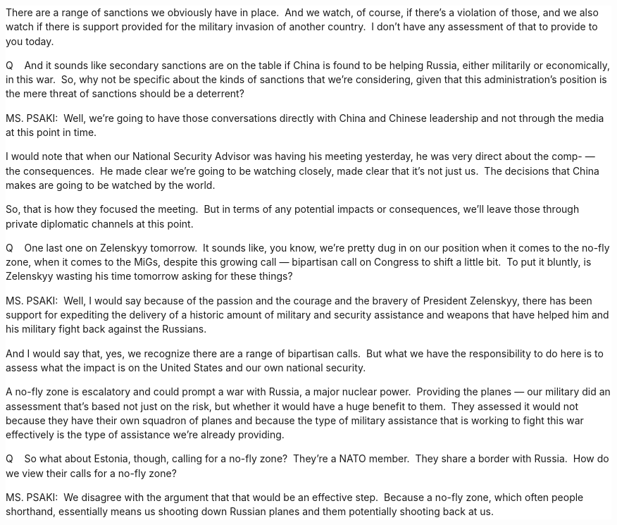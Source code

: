 There are a range of sanctions we obviously have in place.  And we
watch, of course, if there’s a violation of those, and we also watch if
there is support provided for the military invasion of another country. 
I don’t have any assessment of that to provide to you today.  
  
Q    And it sounds like secondary sanctions are on the table if China is
found to be helping Russia, either militarily or economically, in this
war.  So, why not be specific about the kinds of sanctions that we’re
considering, given that this administration’s position is the mere
threat of sanctions should be a deterrent?  
  
MS. PSAKI:  Well, we’re going to have those conversations directly with
China and Chinese leadership and not through the media at this point in
time.  
  
I would note that when our National Security Advisor was having his
meeting yesterday, he was very direct about the comp- — the
consequences.  He made clear we’re going to be watching closely, made
clear that it’s not just us.  The decisions that China makes are going
to be watched by the world.  
  
So, that is how they focused the meeting.  But in terms of any potential
impacts or consequences, we’ll leave those through private diplomatic
channels at this point.  
  
Q    One last one on Zelenskyy tomorrow.  It sounds like, you know,
we’re pretty dug in on our position when it comes to the no-fly zone,
when it comes to the MiGs, despite this growing call — bipartisan call
on Congress to shift a little bit.  To put it bluntly, is Zelenskyy
wasting his time tomorrow asking for these things?  
  
MS. PSAKI:  Well, I would say because of the passion and the courage and
the bravery of President Zelenskyy, there has been support for
expediting the delivery of a historic amount of military and security
assistance and weapons that have helped him and his military fight back
against the Russians.  
  
And I would say that, yes, we recognize there are a range of bipartisan
calls.  But what we have the responsibility to do here is to assess what
the impact is on the United States and our own national security.    
  
A no-fly zone is escalatory and could prompt a war with Russia, a major
nuclear power.  Providing the planes — our military did an assessment
that’s based not just on the risk, but whether it would have a huge
benefit to them.  They assessed it would not because they have their own
squadron of planes and because the type of military assistance that is
working to fight this war effectively is the type of assistance we’re
already providing.  
  
Q    So what about Estonia, though, calling for a no-fly zone?  They’re
a NATO member.  They share a border with Russia.  How do we view their
calls for a no-fly zone?  
  
MS. PSAKI:  We disagree with the argument that that would be an
effective step.  Because a no-fly zone, which often people shorthand,
essentially means us shooting down Russian planes and them potentially
shooting back at us.   
  